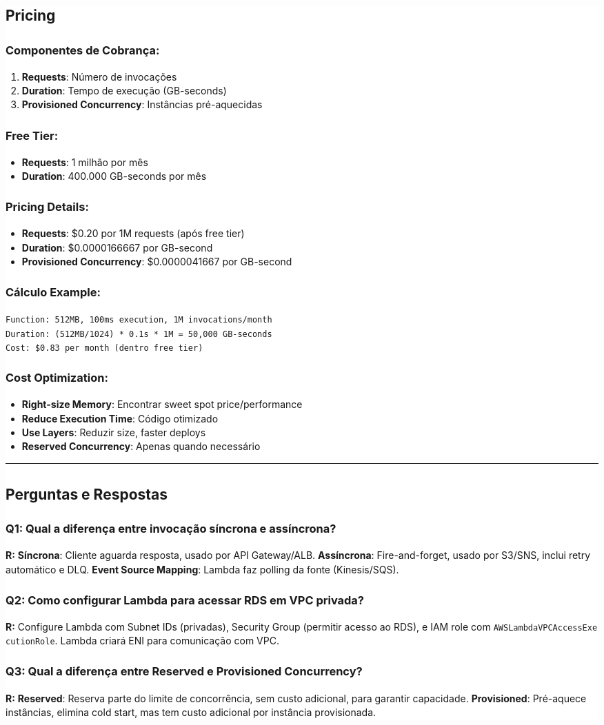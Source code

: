 ## Pricing

### Componentes de Cobrança:
1. **Requests**: Número de invocações
2. **Duration**: Tempo de execução (GB-seconds)
3. **Provisioned Concurrency**: Instâncias pré-aquecidas

### Free Tier:
- **Requests**: 1 milhão por mês
- **Duration**: 400.000 GB-seconds por mês

### Pricing Details:
- **Requests**: $0.20 por 1M requests (após free tier)
- **Duration**: $0.0000166667 por GB-second
- **Provisioned Concurrency**: $0.0000041667 por GB-second

### Cálculo Example:
```
Function: 512MB, 100ms execution, 1M invocations/month
Duration: (512MB/1024) * 0.1s * 1M = 50,000 GB-seconds
Cost: $0.83 per month (dentro free tier)
```

### Cost Optimization:
- **Right-size Memory**: Encontrar sweet spot price/performance
- **Reduce Execution Time**: Código otimizado
- **Use Layers**: Reduzir size, faster deploys
- **Reserved Concurrency**: Apenas quando necessário

---

## Perguntas e Respostas

### Q1: Qual a diferença entre invocação síncrona e assíncrona?
**R:** **Síncrona**: Cliente aguarda resposta, usado por API Gateway/ALB. **Assíncrona**: Fire-and-forget, usado por S3/SNS, inclui retry automático e DLQ. **Event Source Mapping**: Lambda faz polling da fonte (Kinesis/SQS).

### Q2: Como configurar Lambda para acessar RDS em VPC privada?
**R:** Configure Lambda com Subnet IDs (privadas), Security Group (permitir acesso ao RDS), e IAM role com `AWSLambdaVPCAccessExecutionRole`. Lambda criará ENI para comunicação com VPC.

### Q3: Qual a diferença entre Reserved e Provisioned Concurrency?
**R:** **Reserved**: Reserva parte do limite de concorrência, sem custo adicional, para garantir capacidade. **Provisioned**: Pré-aquece instâncias, elimina cold start, mas tem custo adicional por instância provisionada.
